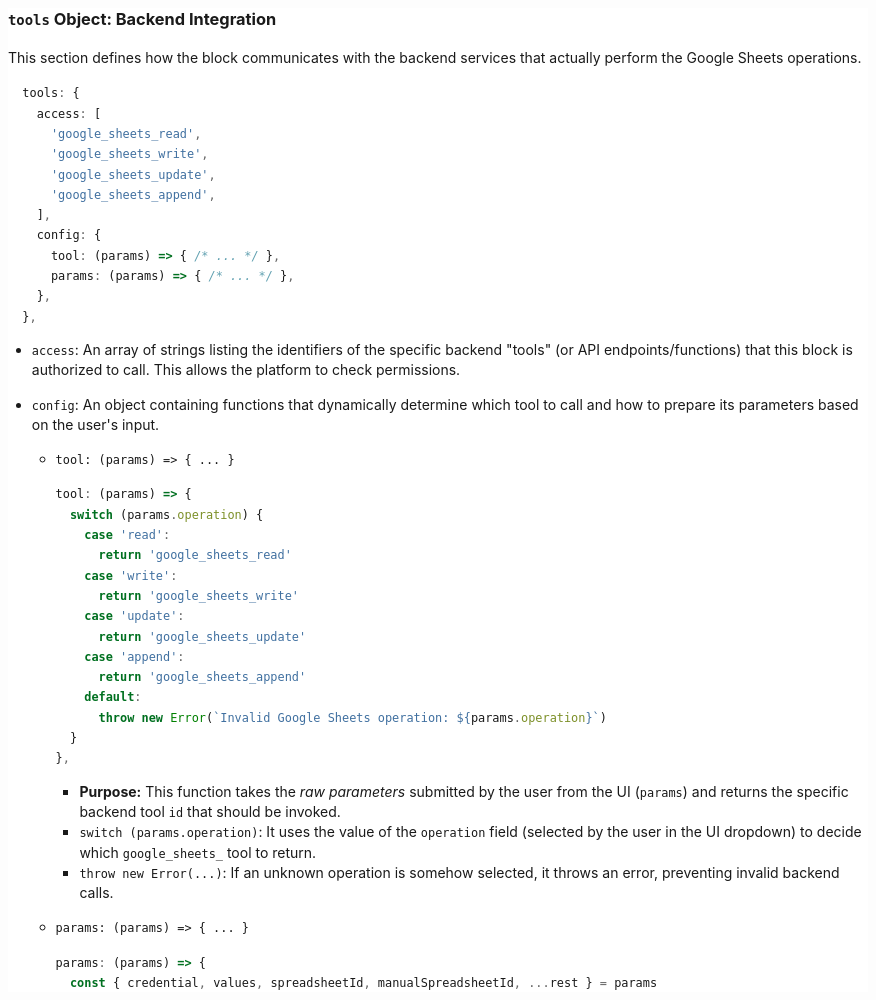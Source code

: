
### **`tools` Object: Backend Integration**

This section defines how the block communicates with the backend services that actually perform the Google Sheets operations.

```typescript
  tools: {
    access: [
      'google_sheets_read',
      'google_sheets_write',
      'google_sheets_update',
      'google_sheets_append',
    ],
    config: {
      tool: (params) => { /* ... */ },
      params: (params) => { /* ... */ },
    },
  },
```

*   `access`: An array of strings listing the identifiers of the specific backend "tools" (or API endpoints/functions) that this block is authorized to call. This allows the platform to check permissions.

*   `config`: An object containing functions that dynamically determine which tool to call and how to prepare its parameters based on the user's input.

    *   `tool: (params) => { ... }`
        ```typescript
        tool: (params) => {
          switch (params.operation) {
            case 'read':
              return 'google_sheets_read'
            case 'write':
              return 'google_sheets_write'
            case 'update':
              return 'google_sheets_update'
            case 'append':
              return 'google_sheets_append'
            default:
              throw new Error(`Invalid Google Sheets operation: ${params.operation}`)
          }
        },
        ```
        *   **Purpose:** This function takes the *raw parameters* submitted by the user from the UI (`params`) and returns the specific backend tool `id` that should be invoked.
        *   `switch (params.operation)`: It uses the value of the `operation` field (selected by the user in the UI dropdown) to decide which `google_sheets_` tool to return.
        *   `throw new Error(...)`: If an unknown operation is somehow selected, it throws an error, preventing invalid backend calls.

    *   `params: (params) => { ... }`
        ```typescript
        params: (params) => {
          const { credential, values, spreadsheetId, manualSpreadsheetId, ...rest } = params
